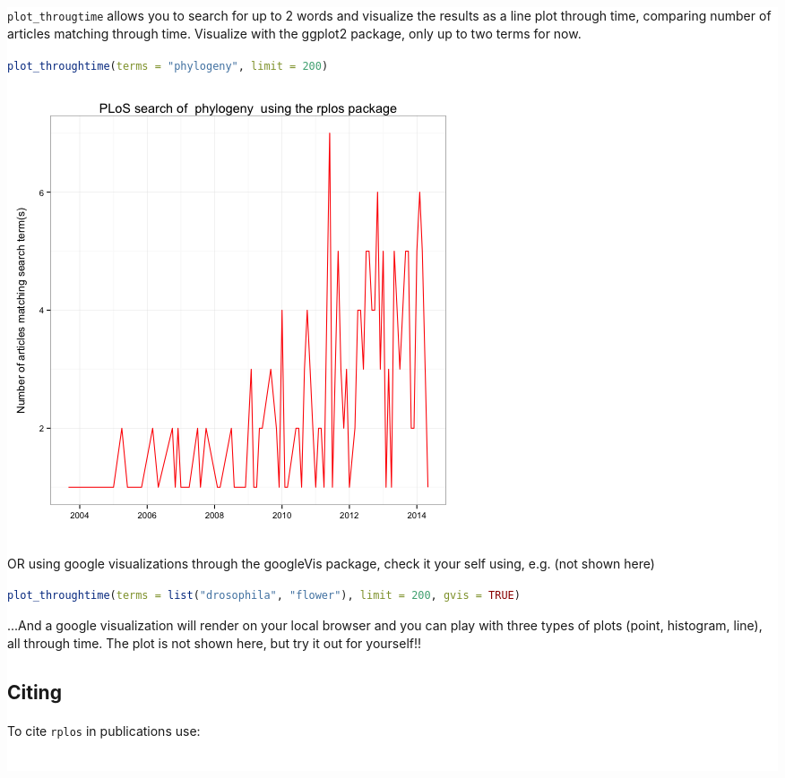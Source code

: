 `plot_througtime` allows you to search for up to 2 words and visualize the results as a line plot through time, comparing number of articles matching through time. Visualize with the ggplot2 package, only up to two terms for now.


```r
plot_throughtime(terms = "phylogeny", limit = 200)
```

![plot of chunk throughtime1](../assets/tutorial-images/rplos/throughtime1.png) 

OR using google visualizations through the googleVis package, check it your self using, e.g. (not shown here)


```r
plot_throughtime(terms = list("drosophila", "flower"), limit = 200, gvis = TRUE)
```

...And a google visualization will render on your local browser and you
can play with three types of plots (point, histogram, line), all through
time. The plot is not shown here, but try it out for yourself!!

<section id="citing">

## Citing

To cite `rplos` in publications use:

<br>

